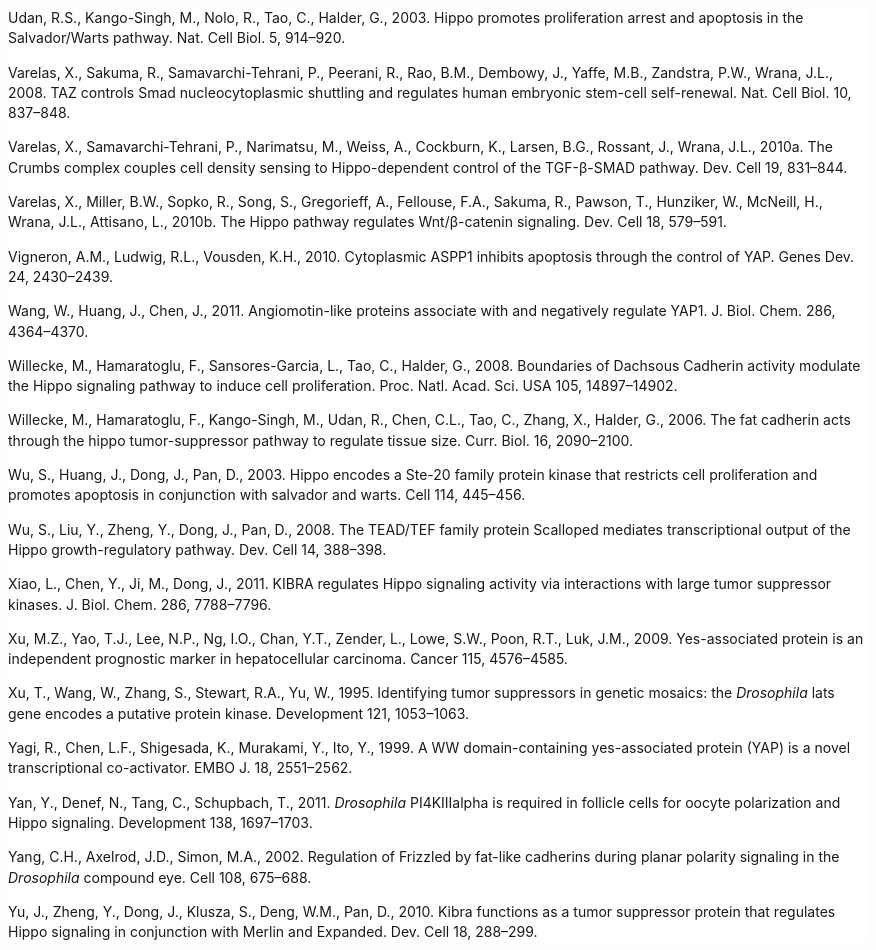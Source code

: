 Udan, R.S., Kango-Singh, M., Nolo, R., Tao, C., Halder, G., 2003. Hippo promotes proliferation arrest and apoptosis in the Salvador/Warts pathway. Nat. Cell Biol. 5, 914–920.

Varelas, X., Sakuma, R., Samavarchi-Tehrani, P., Peerani, R., Rao, B.M., Dembowy, J., Yaffe, M.B., Zandstra, P.W., Wrana, J.L., 2008. TAZ controls Smad nucleocytoplasmic shuttling and regulates human embryonic stem-cell self-renewal. Nat. Cell Biol. 10, 837–848.

Varelas, X., Samavarchi-Tehrani, P., Narimatsu, M., Weiss, A., Cockburn, K., Larsen, B.G., Rossant, J., Wrana, J.L., 2010a. The Crumbs complex couples cell density sensing to Hippo-dependent control of the TGF-β-SMAD pathway. Dev. Cell 19, 831–844.

Varelas, X., Miller, B.W., Sopko, R., Song, S., Gregorieff, A., Fellouse, F.A., Sakuma, R., Pawson, T., Hunziker, W., McNeill, H., Wrana, J.L., Attisano, L., 2010b. The Hippo pathway regulates Wnt/β-catenin signaling. Dev. Cell 18, 579–591.

Vigneron, A.M., Ludwig, R.L., Vousden, K.H., 2010. Cytoplasmic ASPP1 inhibits apoptosis through the control of YAP. Genes Dev. 24, 2430–2439.

Wang, W., Huang, J., Chen, J., 2011. Angiomotin-like proteins associate with and negatively regulate YAP1. J. Biol. Chem. 286, 4364–4370.

Willecke, M., Hamaratoglu, F., Sansores-Garcia, L., Tao, C., Halder, G., 2008. Boundaries of Dachsous Cadherin activity modulate the Hippo signaling pathway to induce cell proliferation. Proc. Natl. Acad. Sci. USA 105, 14897–14902.

Willecke, M., Hamaratoglu, F., Kango-Singh, M., Udan, R., Chen, C.L., Tao, C., Zhang, X., Halder, G., 2006. The fat cadherin acts through the hippo tumor-suppressor pathway to regulate tissue size. Curr. Biol. 16, 2090–2100.

Wu, S., Huang, J., Dong, J., Pan, D., 2003. Hippo encodes a Ste-20 family protein kinase that restricts cell proliferation and promotes apoptosis in conjunction with salvador and warts. Cell 114, 445–456.

Wu, S., Liu, Y., Zheng, Y., Dong, J., Pan, D., 2008. The TEAD/TEF family protein Scalloped mediates transcriptional output of the Hippo growth-regulatory pathway. Dev. Cell 14, 388–398.

Xiao, L., Chen, Y., Ji, M., Dong, J., 2011. KIBRA regulates Hippo signaling activity via interactions with large tumor suppressor kinases. J. Biol. Chem. 286, 7788–7796.

Xu, M.Z., Yao, T.J., Lee, N.P., Ng, I.O., Chan, Y.T., Zender, L., Lowe, S.W., Poon, R.T., Luk, J.M., 2009. Yes-associated protein is an independent prognostic marker in hepatocellular carcinoma. Cancer 115, 4576–4585.

Xu, T., Wang, W., Zhang, S., Stewart, R.A., Yu, W., 1995. Identifying tumor suppressors in genetic mosaics: the *Drosophila* lats gene encodes a putative protein kinase. Development 121, 1053–1063.

Yagi, R., Chen, L.F., Shigesada, K., Murakami, Y., Ito, Y., 1999. A WW domain-containing yes-associated protein (YAP) is a novel transcriptional co-activator. EMBO J. 18, 2551–2562.

Yan, Y., Denef, N., Tang, C., Schupbach, T., 2011. *Drosophila* PI4KIIIalpha is required in follicle cells for oocyte polarization and Hippo signaling. Development 138, 1697–1703.

Yang, C.H., Axelrod, J.D., Simon, M.A., 2002. Regulation of Frizzled by fat-like cadherins during planar polarity signaling in the *Drosophila* compound eye. Cell 108, 675–688.

Yu, J., Zheng, Y., Dong, J., Klusza, S., Deng, W.M., Pan, D., 2010. Kibra functions as a tumor suppressor protein that regulates Hippo signaling in conjunction with Merlin and Expanded. Dev. Cell 18, 288–299.
